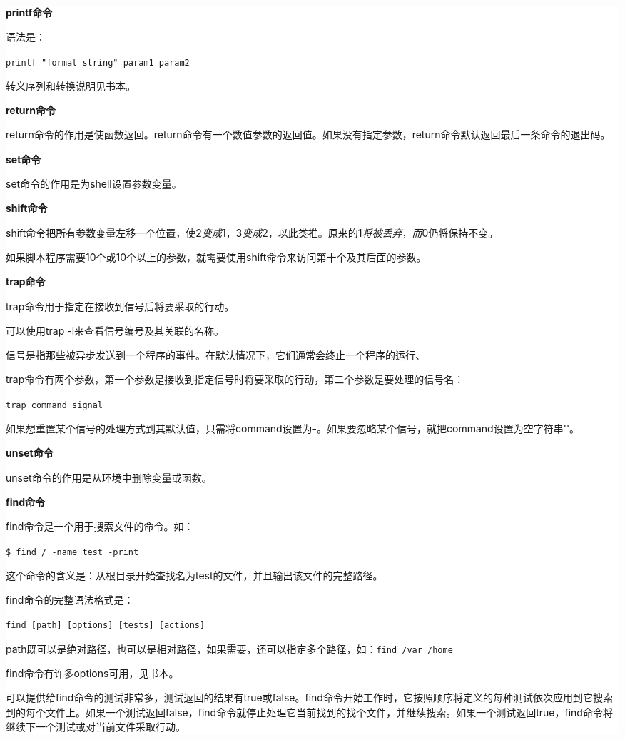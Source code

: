 **printf命令**

语法是：

```
printf "format string" param1 param2
```

转义序列和转换说明见书本。

**return命令**

return命令的作用是使函数返回。return命令有一个数值参数的返回值。如果没有指定参数，return命令默认返回最后一条命令的退出码。

**set命令**

set命令的作用是为shell设置参数变量。

**shift命令**

shift命令把所有参数变量左移一个位置，使$2变成$1，$3变成$2，以此类推。原来的$1将被丢弃，而$0仍将保持不变。

如果脚本程序需要10个或10个以上的参数，就需要使用shift命令来访问第十个及其后面的参数。

**trap命令**

trap命令用于指定在接收到信号后将要采取的行动。

可以使用trap -l来查看信号编号及其关联的名称。

信号是指那些被异步发送到一个程序的事件。在默认情况下，它们通常会终止一个程序的运行、

trap命令有两个参数，第一个参数是接收到指定信号时将要采取的行动，第二个参数是要处理的信号名：

```bash
trap command signal
```

如果想重置某个信号的处理方式到其默认值，只需将command设置为-。如果要忽略某个信号，就把command设置为空字符串''。

**unset命令**

unset命令的作用是从环境中删除变量或函数。

**find命令**

find命令是一个用于搜索文件的命令。如：

```bash
$ find / -name test -print
```

这个命令的含义是：从根目录开始查找名为test的文件，并且输出该文件的完整路径。

find命令的完整语法格式是：

```
find [path] [options] [tests] [actions]
```

path既可以是绝对路径，也可以是相对路径，如果需要，还可以指定多个路径，如：`find /var /home`

find命令有许多options可用，见书本。

可以提供给find命令的测试非常多，测试返回的结果有true或false。find命令开始工作时，它按照顺序将定义的每种测试依次应用到它搜索到的每个文件上。如果一个测试返回false，find命令就停止处理它当前找到的找个文件，并继续搜索。如果一个测试返回true，find命令将继续下一个测试或对当前文件采取行动。
